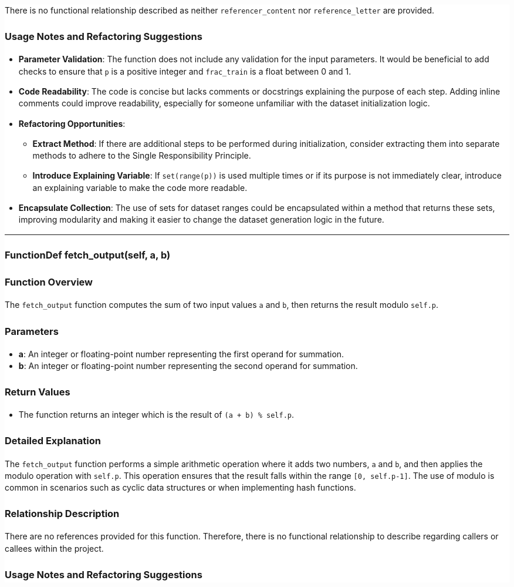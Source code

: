 There is no functional relationship described as neither `referencer_content` nor `reference_letter` are provided.

### Usage Notes and Refactoring Suggestions

- **Parameter Validation**: The function does not include any validation for the input parameters. It would be beneficial to add checks to ensure that `p` is a positive integer and `frac_train` is a float between 0 and 1.
  
- **Code Readability**: The code is concise but lacks comments or docstrings explaining the purpose of each step. Adding inline comments could improve readability, especially for someone unfamiliar with the dataset initialization logic.

- **Refactoring Opportunities**:
  - **Extract Method**: If there are additional steps to be performed during initialization, consider extracting them into separate methods to adhere to the Single Responsibility Principle.
  
  - **Introduce Explaining Variable**: If `set(range(p))` is used multiple times or if its purpose is not immediately clear, introduce an explaining variable to make the code more readable.

- **Encapsulate Collection**: The use of sets for dataset ranges could be encapsulated within a method that returns these sets, improving modularity and making it easier to change the dataset generation logic in the future.
***
### FunctionDef fetch_output(self, a, b)
### Function Overview

The `fetch_output` function computes the sum of two input values `a` and `b`, then returns the result modulo `self.p`.

### Parameters

- **a**: An integer or floating-point number representing the first operand for summation.
- **b**: An integer or floating-point number representing the second operand for summation.

### Return Values

- The function returns an integer which is the result of `(a + b) % self.p`.

### Detailed Explanation

The `fetch_output` function performs a simple arithmetic operation where it adds two numbers, `a` and `b`, and then applies the modulo operation with `self.p`. This operation ensures that the result falls within the range `[0, self.p-1]`. The use of modulo is common in scenarios such as cyclic data structures or when implementing hash functions.

### Relationship Description

There are no references provided for this function. Therefore, there is no functional relationship to describe regarding callers or callees within the project.

### Usage Notes and Refactoring Suggestions
